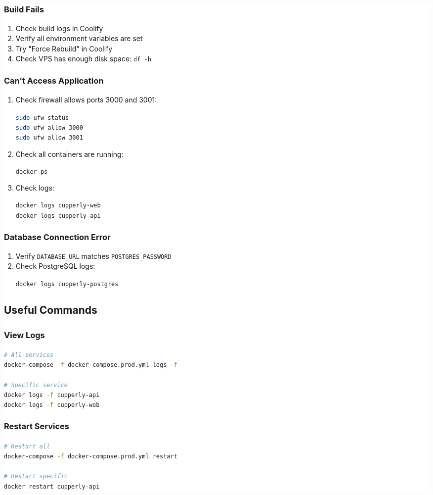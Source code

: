 ### Build Fails

1. Check build logs in Coolify
2. Verify all environment variables are set
3. Try "Force Rebuild" in Coolify
4. Check VPS has enough disk space: `df -h`

### Can't Access Application

1. Check firewall allows ports 3000 and 3001:
   ```bash
   sudo ufw status
   sudo ufw allow 3000
   sudo ufw allow 3001
   ```

2. Check all containers are running:
   ```bash
   docker ps
   ```

3. Check logs:
   ```bash
   docker logs cupperly-web
   docker logs cupperly-api
   ```

### Database Connection Error

1. Verify `DATABASE_URL` matches `POSTGRES_PASSWORD`
2. Check PostgreSQL logs:
   ```bash
   docker logs cupperly-postgres
   ```

## Useful Commands

### View Logs
```bash
# All services
docker-compose -f docker-compose.prod.yml logs -f

# Specific service
docker logs -f cupperly-api
docker logs -f cupperly-web
```

### Restart Services
```bash
# Restart all
docker-compose -f docker-compose.prod.yml restart

# Restart specific
docker restart cupperly-api
```
